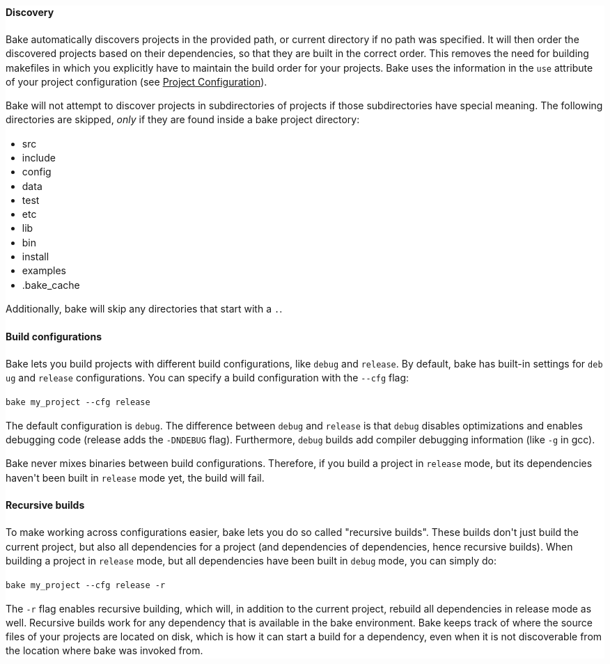 #### Discovery

Bake automatically discovers projects in the provided path, or current directory if no path was specified. It will then order the discovered projects based on their dependencies, so that they are built in the correct order. This removes the need for building makefiles in which you explicitly have to maintain the build order for your projects. Bake uses the information in the `use` attribute of your project configuration (see [Project Configuration](#project-configuration)).

Bake will not attempt to discover projects in subdirectories of projects if those subdirectories have special meaning. The following directories are skipped, _only_ if they are found inside a bake project directory:

- src
- include
- config
- data
- test
- etc
- lib
- bin
- install
- examples
- .bake_cache

Additionally, bake will skip any directories that start with a `.`.

#### Build configurations

Bake lets you build projects with different build configurations, like `debug` and `release`. By default, bake has built-in settings for `debug` and `release` configurations. You can specify a build configuration with the `--cfg` flag:

```
bake my_project --cfg release
```

The default configuration is `debug`. The difference between `debug` and `release` is that `debug` disables optimizations and enables debugging code (release adds the `-DNDEBUG` flag). Furthermore, `debug` builds add compiler debugging information (like `-g` in gcc).

Bake never mixes binaries between build configurations. Therefore, if you build a project in `release` mode, but its dependencies haven't been built in `release` mode yet, the build will fail.

#### Recursive builds

To make working across configurations easier, bake lets you do so called "recursive builds". These builds don't just build the current project, but also all dependencies for a project (and dependencies of dependencies, hence recursive builds). When building a project in `release` mode, but all dependencies have been built in `debug` mode, you can simply do:

```
bake my_project --cfg release -r
```

The `-r` flag enables recursive building, which will, in addition to the current project, rebuild all dependencies in release mode as well. Recursive builds work for any dependency that is available in the bake environment. Bake keeps track of where the source files of your projects are located on disk, which is how it can start a build for a dependency, even when it is not discoverable from the location where bake was invoked from.
